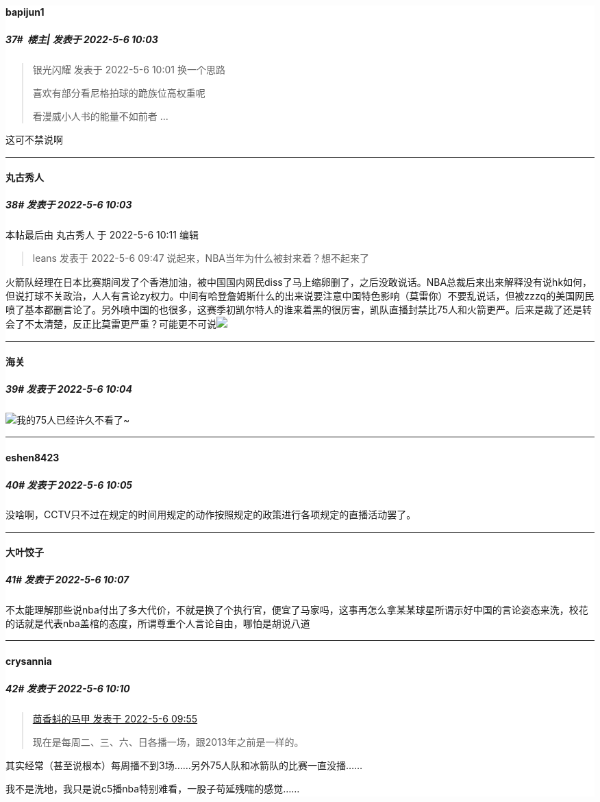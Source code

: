 ####  bapijun1  
##### 37#         楼主| 发表于 2022-5-6 10:03

<blockquote>银光闪耀 发表于 2022-5-6 10:01
换一个思路 

喜欢有部分看尼格拍球的跪族位高权重呢

看漫威小人书的能量不如前者 ...</blockquote>
这可不禁说啊

*****

####  丸古秀人  
##### 38#       发表于 2022-5-6 10:03

 本帖最后由 丸古秀人 于 2022-5-6 10:11 编辑 
<blockquote>leans 发表于 2022-5-6 09:47
说起来，NBA当年为什么被封来着？想不起来了</blockquote>
火箭队经理在日本比赛期间发了个香港加油，被中国国内网民diss了马上缩卵删了，之后没敢说话。NBA总裁后来出来解释没有说hk如何，但说打球不关政治，人人有言论zy权力。中间有哈登詹姆斯什么的出来说要注意中国特色影响（莫雷你）不要乱说话，但被zzzq的美国网民喷了基本都删言论了。另外喷中国的也很多，这赛季初凯尔特人的谁来着黑的很厉害，凯队直播封禁比75人和火箭更严。后来是裁了还是转会了不太清楚，反正比莫雷更严重？可能更不可说<img src="https://static.saraba1st.com/image/smiley/face2017/035.png" referrerpolicy="no-referrer">

*****

####  海关  
##### 39#       发表于 2022-5-6 10:04

<img src="https://static.saraba1st.com/image/smiley/face2017/001.png" referrerpolicy="no-referrer">我的75人已经许久不看了~

*****

####  eshen8423  
##### 40#       发表于 2022-5-6 10:05

没啥啊，CCTV只不过在规定的时间用规定的动作按照规定的政策进行各项规定的直播活动罢了。

*****

####  大叶饺子  
##### 41#       发表于 2022-5-6 10:07

不太能理解那些说nba付出了多大代价，不就是换了个执行官，便宜了马家吗，这事再怎么拿某某球星所谓示好中国的言论姿态来洗，校花的话就是代表nba盖棺的态度，所谓尊重个人言论自由，哪怕是胡说八道

*****

####  crysannia  
##### 42#       发表于 2022-5-6 10:10

<blockquote><a href="httphttps://bbs.saraba1st.com/2b/forum.php?mod=redirect&amp;goto=findpost&amp;pid=55711698&amp;ptid=2068086" target="_blank">茴香蚪的马甲 发表于 2022-5-6 09:55</a>

现在是每周二、三、六、日各播一场，跟2013年之前是一样的。</blockquote>
其实经常（甚至说根本）每周播不到3场……另外75人队和冰箭队的比赛一直没播……

我不是洗地，我只是说c5播nba特别难看，一股子苟延残喘的感觉……
